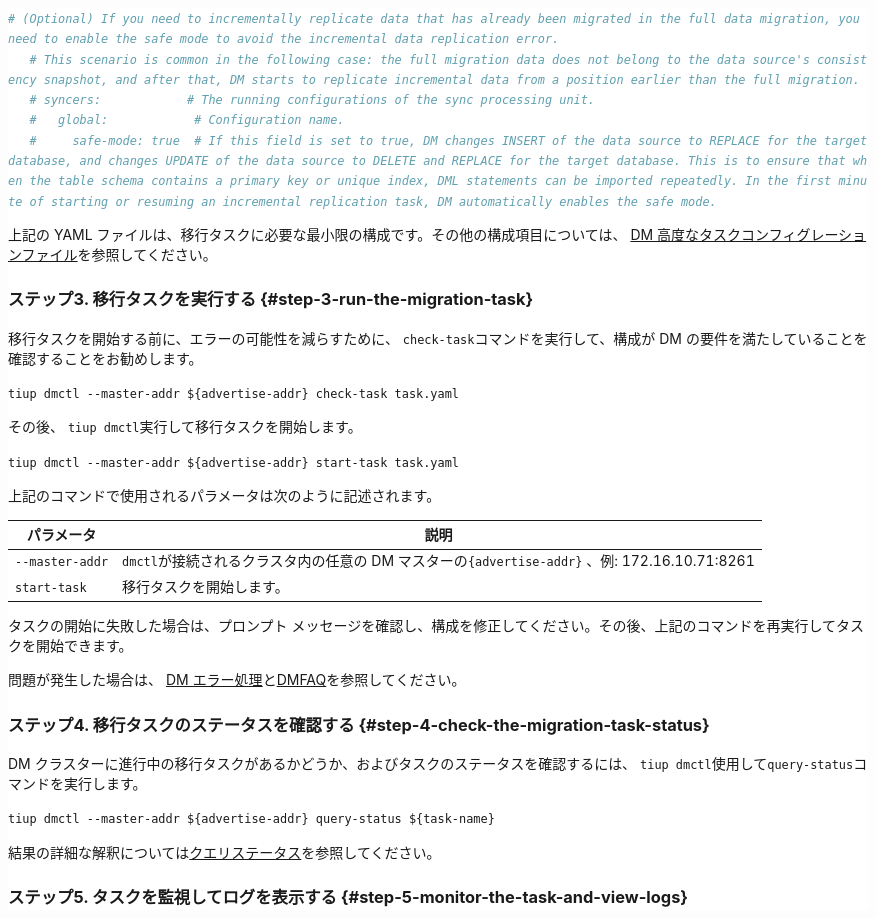 ```yaml
# (Optional) If you need to incrementally replicate data that has already been migrated in the full data migration, you need to enable the safe mode to avoid the incremental data replication error.
   # This scenario is common in the following case: the full migration data does not belong to the data source's consistency snapshot, and after that, DM starts to replicate incremental data from a position earlier than the full migration.
   # syncers:            # The running configurations of the sync processing unit.
   #   global:            # Configuration name.
   #     safe-mode: true  # If this field is set to true, DM changes INSERT of the data source to REPLACE for the target database, and changes UPDATE of the data source to DELETE and REPLACE for the target database. This is to ensure that when the table schema contains a primary key or unique index, DML statements can be imported repeatedly. In the first minute of starting or resuming an incremental replication task, DM automatically enables the safe mode.
```

上記の YAML ファイルは、移行タスクに必要な最小限の構成です。その他の構成項目については、 [DM 高度なタスクコンフィグレーションファイル](/dm/task-configuration-file-full.md)を参照してください。

### ステップ3. 移行タスクを実行する {#step-3-run-the-migration-task}

移行タスクを開始する前に、エラーの可能性を減らすために、 `check-task`コマンドを実行して、構成が DM の要件を満たしていることを確認することをお勧めします。

```shell
tiup dmctl --master-addr ${advertise-addr} check-task task.yaml
```

その後、 `tiup dmctl`実行して移行タスクを開始します。

```shell
tiup dmctl --master-addr ${advertise-addr} start-task task.yaml
```

上記のコマンドで使用されるパラメータは次のように記述されます。

| パラメータ           | 説明                                                                      |
| --------------- | ----------------------------------------------------------------------- |
| `--master-addr` | `dmctl`が接続されるクラスタ内の任意の DM マスターの`{advertise-addr}` 、例: 172.16.10.71:8261 |
| `start-task`    | 移行タスクを開始します。                                                            |

タスクの開始に失敗した場合は、プロンプト メッセージを確認し、構成を修正してください。その後、上記のコマンドを再実行してタスクを開始できます。

問題が発生した場合は、 [DM エラー処理](/dm/dm-error-handling.md)と[DMFAQ](/dm/dm-faq.md)を参照してください。

### ステップ4. 移行タスクのステータスを確認する {#step-4-check-the-migration-task-status}

DM クラスターに進行中の移行タスクがあるかどうか、およびタスクのステータスを確認するには、 `tiup dmctl`使用して`query-status`コマンドを実行します。

```shell
tiup dmctl --master-addr ${advertise-addr} query-status ${task-name}
```

結果の詳細な解釈については[クエリステータス](/dm/dm-query-status.md)を参照してください。

### ステップ5. タスクを監視してログを表示する {#step-5-monitor-the-task-and-view-logs}
